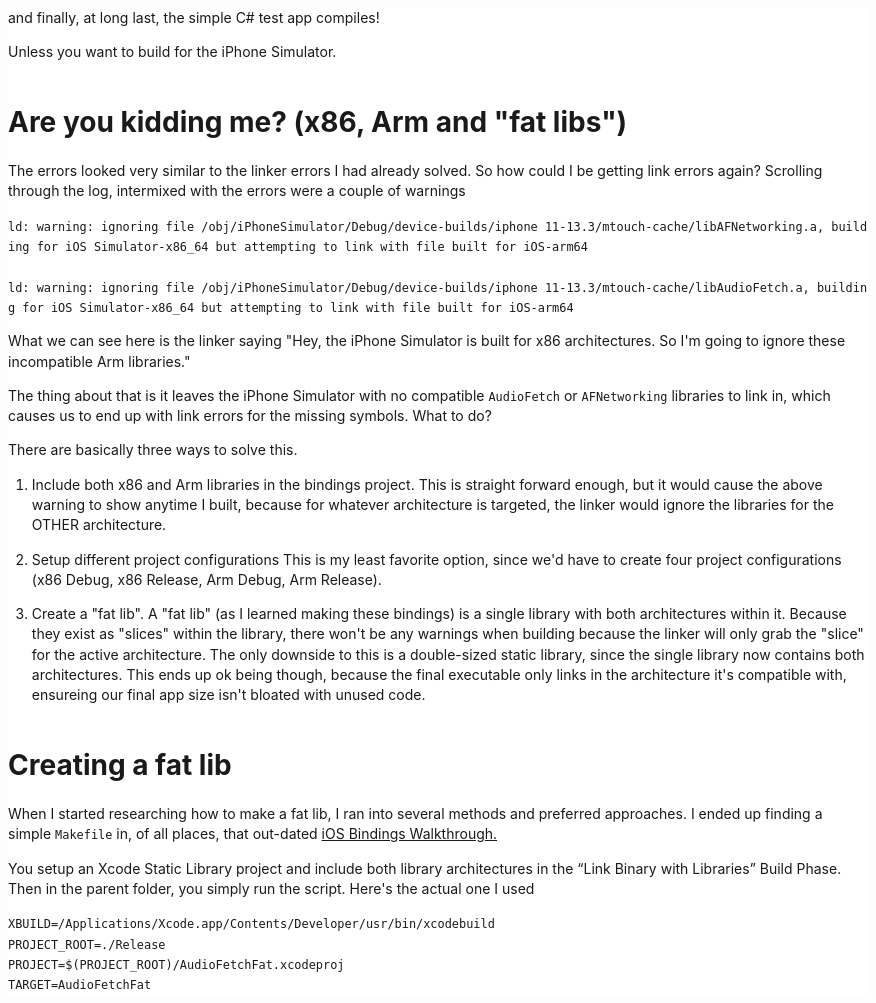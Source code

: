 and finally, at long last, the simple C# test app compiles! 

Unless you want to build for the iPhone Simulator.

# Are you kidding me? (x86, Arm and "fat libs")
The errors looked very similar to the linker errors I had already solved. So how could I be getting link errors again?
Scrolling through the log, intermixed with the errors were a couple of warnings

	ld: warning: ignoring file /obj/iPhoneSimulator/Debug/device-builds/iphone 11-13.3/mtouch-cache/libAFNetworking.a, building for iOS Simulator-x86_64 but attempting to link with file built for iOS-arm64
	
	ld: warning: ignoring file /obj/iPhoneSimulator/Debug/device-builds/iphone 11-13.3/mtouch-cache/libAudioFetch.a, building for iOS Simulator-x86_64 but attempting to link with file built for iOS-arm64 
	
What we can see here is the linker saying "Hey, the iPhone Simulator is built for x86 architectures. So I'm going to ignore these incompatible Arm libraries."

The thing about that is it leaves the iPhone Simulator with no compatible `AudioFetch` or `AFNetworking` libraries to link in, which causes us to end up with link errors for the missing symbols. What to do?

There are basically three ways to solve this.
1. Include both x86 and Arm libraries in the bindings project.
This is straight forward enough, but it would cause the above warning to show anytime I built, because for whatever architecture is targeted, the linker would ignore the libraries for the OTHER architecture.

2. Setup different project configurations
This is my least favorite option, since we'd have to create four project configurations (x86 Debug, x86 Release, Arm Debug, Arm Release).

3. Create a "fat lib".
A "fat lib" (as I learned making these bindings) is a single library with both architectures within it. Because they exist as "slices" within the library, there won't be any warnings when building because the linker will only grab the "slice" for the active architecture. The only downside to this is a double-sized static library, since the single library now contains both architectures. This ends up ok being though, because the final executable only links in the architecture it's compatible with, ensureing our final app size isn't bloated with unused code.

# Creating a fat lib
When I started researching how to make a fat lib, I ran into several methods and preferred approaches. I ended up finding a simple `Makefile` in, of all places, that out-dated [iOS Bindings Walkthrough.](https://docs.microsoft.com/en-us/xamarin/ios/platform/binding-objective-c/walkthrough?tabs=macos)

You setup an Xcode Static Library project and include both library architectures in the “Link Binary with Libraries” Build Phase. Then in the parent folder, you simply run the script. Here's the actual one I used

	XBUILD=/Applications/Xcode.app/Contents/Developer/usr/bin/xcodebuild
	PROJECT_ROOT=./Release
	PROJECT=$(PROJECT_ROOT)/AudioFetchFat.xcodeproj
	TARGET=AudioFetchFat
